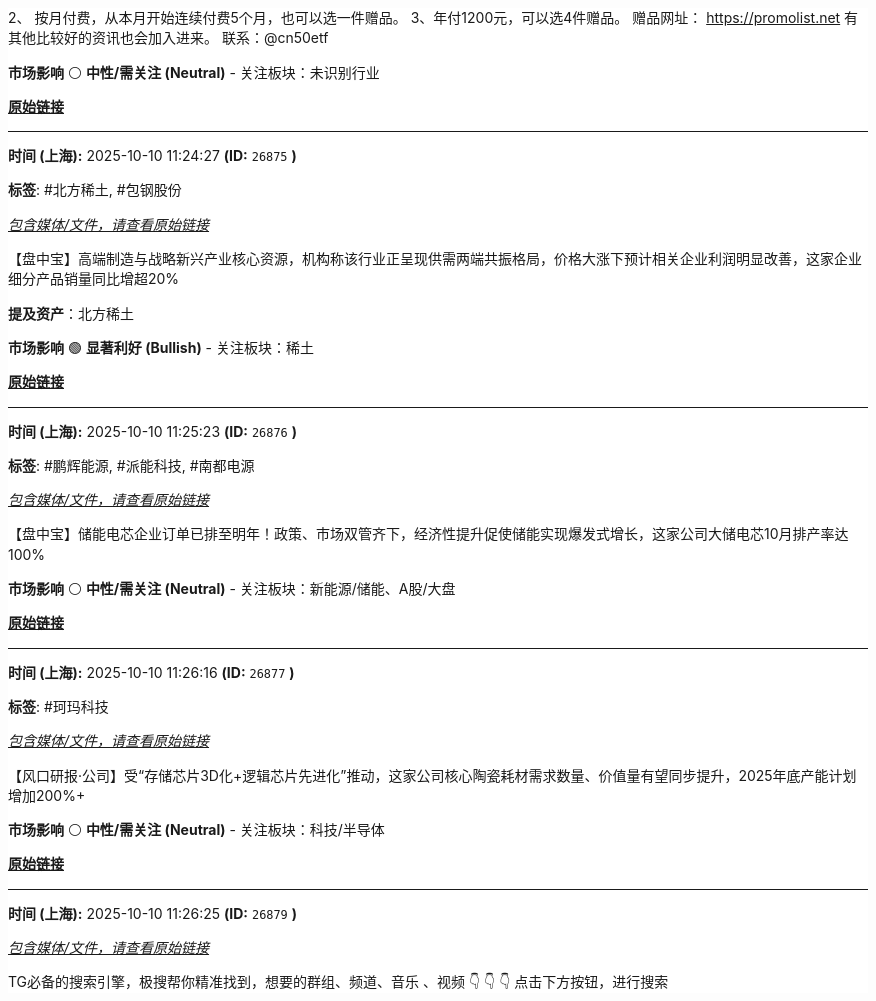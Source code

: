 2、 按月付费，从本月开始连续付费5个月，也可以选一件赠品。
3、年付1200元，可以选4件赠品。
赠品网址：
https://promolist.net
有其他比较好的资讯也会加入进来。
联系：@cn50etf

**市场影响** ⚪ **中性/需关注 (Neutral)** - 关注板块：未识别行业

**[原始链接](https://t.me/clsvip/26873)**

---
**时间 (上海):** 2025-10-10 11:24:27 **(ID:** `26875` **)**

**标签**: #北方稀土, #包钢股份

*[包含媒体/文件，请查看原始链接](https://t.me/s/clsvip)*

【盘中宝】高端制造与战略新兴产业核心资源，机构称该行业正呈现供需两端共振格局，价格大涨下预计相关企业利润明显改善，这家企业细分产品销量同比增超20%

**提及资产**：北方稀土

**市场影响** 🟢 **显著利好 (Bullish)** - 关注板块：稀土

**[原始链接](https://t.me/clsvip/26875)**

---
**时间 (上海):** 2025-10-10 11:25:23 **(ID:** `26876` **)**

**标签**: #鹏辉能源, #派能科技, #南都电源

*[包含媒体/文件，请查看原始链接](https://t.me/s/clsvip)*

【盘中宝】储能电芯企业订单已排至明年！政策、市场双管齐下，经济性提升促使储能实现爆发式增长，这家公司大储电芯10月排产率达100%

**市场影响** ⚪ **中性/需关注 (Neutral)** - 关注板块：新能源/储能、A股/大盘

**[原始链接](https://t.me/clsvip/26876)**

---
**时间 (上海):** 2025-10-10 11:26:16 **(ID:** `26877` **)**

**标签**: #珂玛科技

*[包含媒体/文件，请查看原始链接](https://t.me/s/clsvip)*

【风口研报·公司】受“存储芯片3D化+逻辑芯片先进化”推动，这家公司核心陶瓷耗材需求数量、价值量有望同步提升，2025年底产能计划增加200%+

**市场影响** ⚪ **中性/需关注 (Neutral)** - 关注板块：科技/半导体

**[原始链接](https://t.me/clsvip/26877)**

---
**时间 (上海):** 2025-10-10 11:26:25 **(ID:** `26879` **)**

*[包含媒体/文件，请查看原始链接](https://t.me/s/clsvip)*

TG必备的搜索引擎，极搜帮你精准找到，想要的群组、频道、音乐 、视频
👇
👇
👇
点击下方按钮，进行搜索
